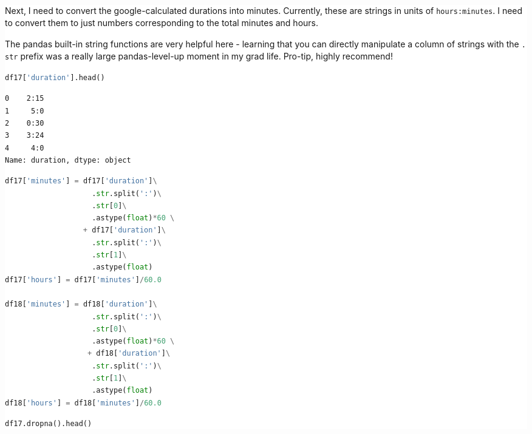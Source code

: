 Next, I need to convert the google-calculated durations into minutes. Currently, these are strings in units of `hours:minutes`. I need to convert them to just numbers corresponding to the total minutes and hours.

The pandas built-in string functions are very helpful here - learning that you can directly manipulate a column of strings with the `.str` prefix was a really large pandas-level-up moment in my grad life. Pro-tip, highly recommend!


```python
df17['duration'].head()
```




    0    2:15
    1     5:0
    2    0:30
    3    3:24
    4     4:0
    Name: duration, dtype: object




```python
df17['minutes'] = df17['duration']\
                    .str.split(':')\
                    .str[0]\
                    .astype(float)*60 \
                  + df17['duration']\
                    .str.split(':')\
                    .str[1]\
                    .astype(float)
df17['hours'] = df17['minutes']/60.0

df18['minutes'] = df18['duration']\
                    .str.split(':')\
                    .str[0]\
                    .astype(float)*60 \
                   + df18['duration']\
                    .str.split(':')\
                    .str[1]\
                    .astype(float)
df18['hours'] = df18['minutes']/60.0
```


```python
df17.dropna().head()
```




<div>
<style scoped>
    .dataframe tbody tr th:only-of-type {
        vertical-align: middle;
    }
